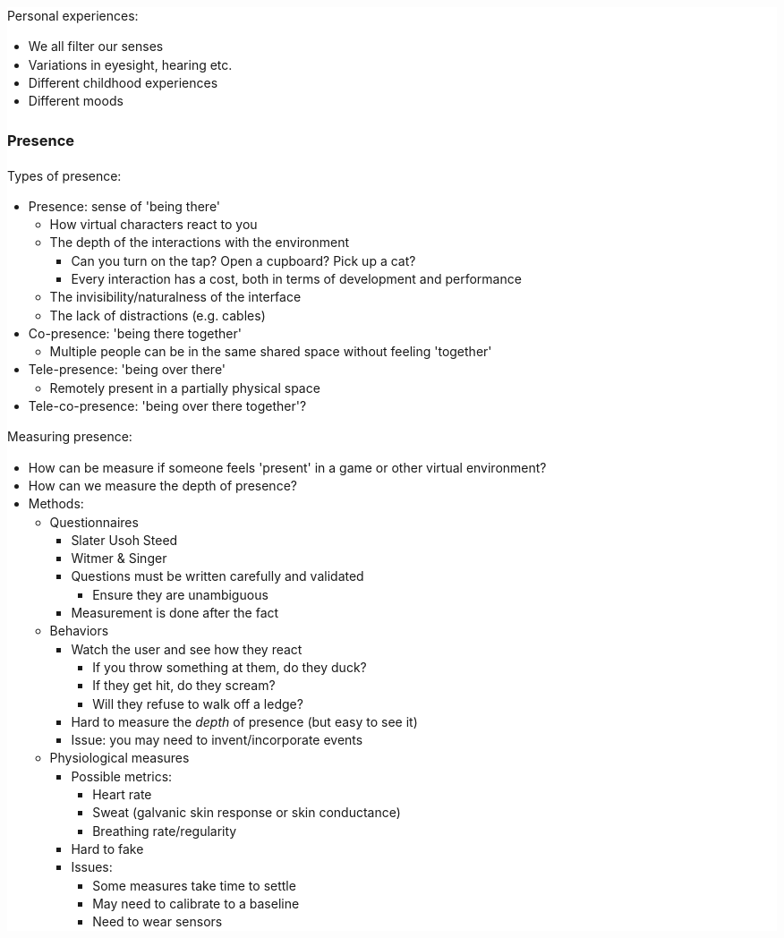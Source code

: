 Personal experiences:

- We all filter our senses
- Variations in eyesight, hearing etc.
- Different childhood experiences
- Different moods

### Presence

Types of presence:

- Presence: sense of 'being there'
  - How virtual characters react to you
  - The depth of the interactions with the environment
    - Can you turn on the tap? Open a cupboard? Pick up a cat?
    - Every interaction has a cost, both in terms of development and performance
  - The invisibility/naturalness of the interface
  - The lack of distractions (e.g. cables)
- Co-presence: 'being there together'
  - Multiple people can be in the same shared space without feeling 'together'
- Tele-presence: 'being over there'
  - Remotely present in a partially physical space
- Tele-co-presence: 'being over there together'?

Measuring presence:

- How can be measure if someone feels 'present' in a game or other virtual environment?
- How can we measure the depth of presence?
- Methods:
  - Questionnaires
    - Slater Usoh Steed
    - Witmer & Singer
    - Questions must be written carefully and validated
      - Ensure they are unambiguous
    - Measurement is done after the fact
  - Behaviors
    - Watch the user and see how they react
      - If you throw something at them, do they duck?
      - If they get hit, do they scream?
      - Will they refuse to walk off a ledge?
    - Hard to measure the *depth* of presence (but easy to see it)
    - Issue: you may need to invent/incorporate events
  - Physiological measures
    - Possible metrics:
      - Heart rate
      - Sweat (galvanic skin response or skin conductance)
      - Breathing rate/regularity
    - Hard to fake
    - Issues:
      - Some measures take time to settle
      - May need to calibrate to a baseline
      - Need to wear sensors
